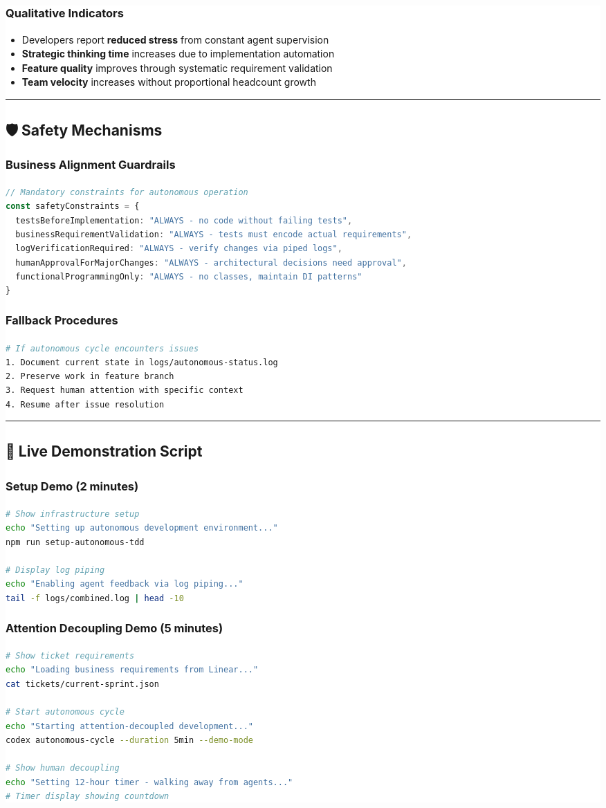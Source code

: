 ### **Qualitative Indicators**
- Developers report **reduced stress** from constant agent supervision
- **Strategic thinking time** increases due to implementation automation
- **Feature quality** improves through systematic requirement validation
- **Team velocity** increases without proportional headcount growth

---

## 🛡️ **Safety Mechanisms**

### **Business Alignment Guardrails**
```typescript
// Mandatory constraints for autonomous operation
const safetyConstraints = {
  testsBeforeImplementation: "ALWAYS - no code without failing tests",
  businessRequirementValidation: "ALWAYS - tests must encode actual requirements",
  logVerificationRequired: "ALWAYS - verify changes via piped logs",
  humanApprovalForMajorChanges: "ALWAYS - architectural decisions need approval",
  functionalProgrammingOnly: "ALWAYS - no classes, maintain DI patterns"
}
```

### **Fallback Procedures**
```bash
# If autonomous cycle encounters issues
1. Document current state in logs/autonomous-status.log
2. Preserve work in feature branch
3. Request human attention with specific context
4. Resume after issue resolution
```

---

## 🎪 **Live Demonstration Script**

### **Setup Demo** (2 minutes)
```bash
# Show infrastructure setup
echo "Setting up autonomous development environment..."
npm run setup-autonomous-tdd

# Display log piping
echo "Enabling agent feedback via log piping..."
tail -f logs/combined.log | head -10
```

### **Attention Decoupling Demo** (5 minutes)
```bash
# Show ticket requirements
echo "Loading business requirements from Linear..."
cat tickets/current-sprint.json

# Start autonomous cycle
echo "Starting attention-decoupled development..."
codex autonomous-cycle --duration 5min --demo-mode

# Show human decoupling
echo "Setting 12-hour timer - walking away from agents..."
# Timer display showing countdown
```
